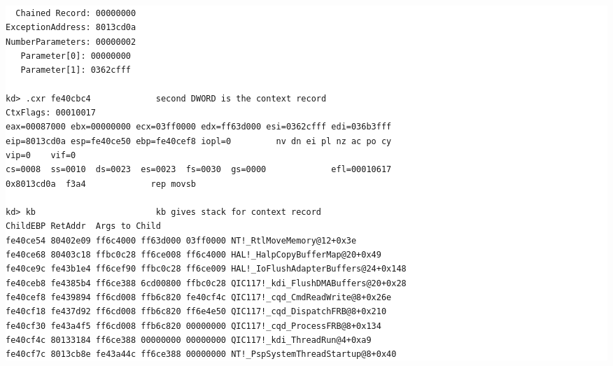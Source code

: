 ```dbgcmd
  Chained Record: 00000000
ExceptionAddress: 8013cd0a
NumberParameters: 00000002
   Parameter[0]: 00000000
   Parameter[1]: 0362cfff

kd> .cxr fe40cbc4             second DWORD is the context record
CtxFlags: 00010017
eax=00087000 ebx=00000000 ecx=03ff0000 edx=ff63d000 esi=0362cfff edi=036b3fff
eip=8013cd0a esp=fe40ce50 ebp=fe40cef8 iopl=0         nv dn ei pl nz ac po cy
vip=0    vif=0
cs=0008  ss=0010  ds=0023  es=0023  fs=0030  gs=0000             efl=00010617
0x8013cd0a  f3a4             rep movsb

kd> kb                        kb gives stack for context record
ChildEBP RetAddr  Args to Child
fe40ce54 80402e09 ff6c4000 ff63d000 03ff0000 NT!_RtlMoveMemory@12+0x3e
fe40ce68 80403c18 ffbc0c28 ff6ce008 ff6c4000 HAL!_HalpCopyBufferMap@20+0x49
fe40ce9c fe43b1e4 ff6cef90 ffbc0c28 ff6ce009 HAL!_IoFlushAdapterBuffers@24+0x148
fe40ceb8 fe4385b4 ff6ce388 6cd00800 ffbc0c28 QIC117!_kdi_FlushDMABuffers@20+0x28
fe40cef8 fe439894 ff6cd008 ffb6c820 fe40cf4c QIC117!_cqd_CmdReadWrite@8+0x26e
fe40cf18 fe437d92 ff6cd008 ffb6c820 ff6e4e50 QIC117!_cqd_DispatchFRB@8+0x210
fe40cf30 fe43a4f5 ff6cd008 ffb6c820 00000000 QIC117!_cqd_ProcessFRB@8+0x134
fe40cf4c 80133184 ff6ce388 00000000 00000000 QIC117!_kdi_ThreadRun@4+0xa9
fe40cf7c 8013cb8e fe43a44c ff6ce388 00000000 NT!_PspSystemThreadStartup@8+0x40
```
